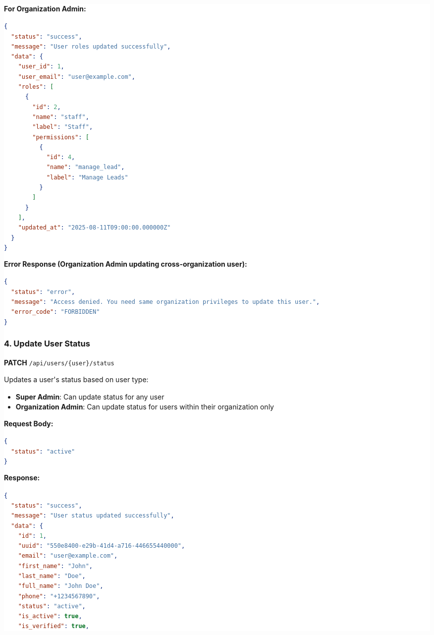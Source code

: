 **For Organization Admin:**
```json
{
  "status": "success",
  "message": "User roles updated successfully",
  "data": {
    "user_id": 1,
    "user_email": "user@example.com",
    "roles": [
      {
        "id": 2,
        "name": "staff",
        "label": "Staff",
        "permissions": [
          {
            "id": 4,
            "name": "manage_lead",
            "label": "Manage Leads"
          }
        ]
      }
    ],
    "updated_at": "2025-08-11T09:00:00.000000Z"
  }
}
```

**Error Response (Organization Admin updating cross-organization user):**
```json
{
  "status": "error",
  "message": "Access denied. You need same organization privileges to update this user.",
  "error_code": "FORBIDDEN"
}
```

### 4. Update User Status

**PATCH** `/api/users/{user}/status`

Updates a user's status based on user type:
- **Super Admin**: Can update status for any user
- **Organization Admin**: Can update status for users within their organization only

**Request Body:**
```json
{
  "status": "active"
}
```

**Response:**
```json
{
  "status": "success",
  "message": "User status updated successfully",
  "data": {
    "id": 1,
    "uuid": "550e8400-e29b-41d4-a716-446655440000",
    "email": "user@example.com",
    "first_name": "John",
    "last_name": "Doe",
    "full_name": "John Doe",
    "phone": "+1234567890",
    "status": "active",
    "is_active": true,
    "is_verified": true,
```